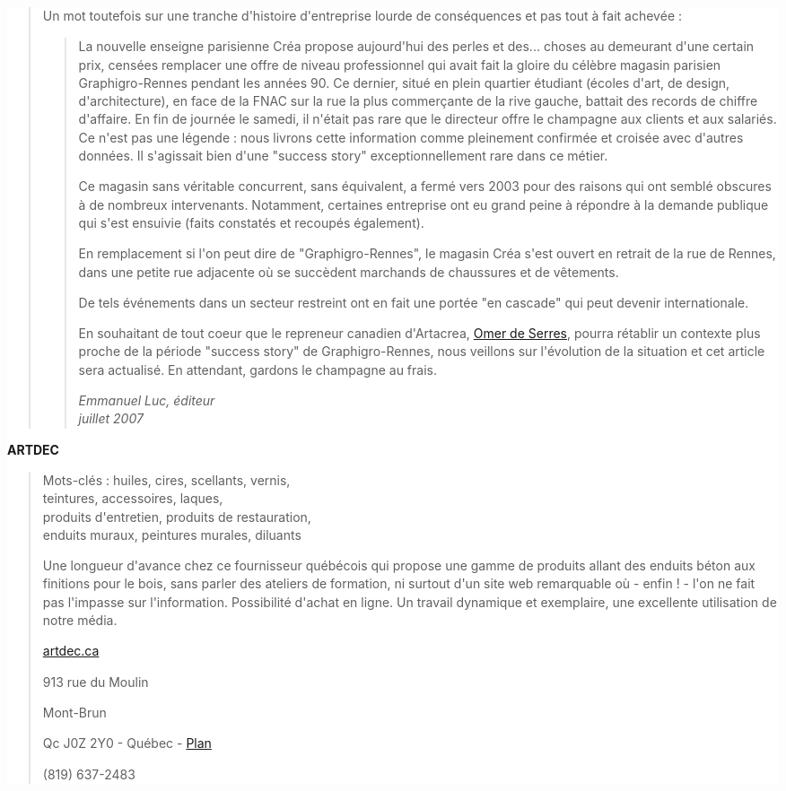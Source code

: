 > Un mot toutefois sur une tranche d'histoire d'entreprise lourde de conséquences et pas tout à fait achevée :
> 
> > La nouvelle enseigne parisienne Créa propose aujourd'hui des perles et des... choses au demeurant d'une certain prix, censées remplacer une offre de niveau professionnel qui avait fait la gloire du célèbre magasin parisien Graphigro-Rennes pendant les années 90. Ce dernier, situé en plein quartier étudiant (écoles d'art, de design, d'architecture), en face de la FNAC sur la rue la plus commerçante de la rive gauche, battait des records de chiffre d'affaire. En fin de journée le samedi, il n'était pas rare que le directeur offre le champagne aux clients et aux salariés. Ce n'est pas une légende : nous livrons cette information comme pleinement confirmée et croisée avec d'autres données. Il s'agissait bien d'une "success story" exceptionnellement rare dans ce métier.
> > 
> > Ce magasin sans véritable concurrent, sans équivalent, a fermé vers 2003 pour des raisons qui ont semblé obscures à de nombreux intervenants. Notamment, certaines entreprise ont eu grand peine à répondre à la demande publique qui s'est ensuivie (faits constatés et recoupés également).
> > 
> > En remplacement si l'on peut dire de "Graphigro-Rennes", le magasin Créa s'est ouvert en retrait de la rue de Rennes, dans une petite rue adjacente où se succèdent marchands de chaussures et de vêtements.
> > 
> > De tels événements dans un secteur restreint ont en fait une portée "en cascade" qui peut devenir internationale.
> > 
> > En souhaitant de tout coeur que le repreneur canadien d'Artacrea, [Omer de Serres](refop.html#omerdeserres), pourra rétablir un contexte plus proche de la période "success story" de Graphigro-Rennes, nous veillons sur l'évolution de la situation et cet article sera actualisé. En attendant, gardons le champagne au frais.
> > 
> > _Emmanuel Luc, éditeur  
> > juillet 2007_

**ARTDEC**

> Mots-clés : huiles, cires, scellants, vernis,  
> teintures, accessoires, laques,  
> produits d'entretien, produits de restauration,  
> enduits muraux, peintures murales, diluants
> 
> Une longueur d'avance chez ce fournisseur québécois qui propose une gamme de produits allant des enduits béton aux finitions pour le bois, sans parler des ateliers de formation, ni surtout d'un site web remarquable où - enfin ! - l'on ne fait pas l'impasse sur l'information. Possibilité d'achat en ligne. Un travail dynamique et exemplaire, une excellente utilisation de notre média.
> 
> [artdec.ca](http://www.artdec.ca/)
> 
> 913 rue du Moulin
> 
> Mont-Brun
> 
> Qc J0Z 2Y0 - Québec - [Plan](http://maps.google.com/maps?f=q&hl=fr&q=913+Rue+du+Moulin,+Mont-Brun,+QC,+Canada&ie=UTF8&ll=48.369337,-78.713522&spn=0.014397,0.042229&om=1)
> 
> (819) 637-2483
